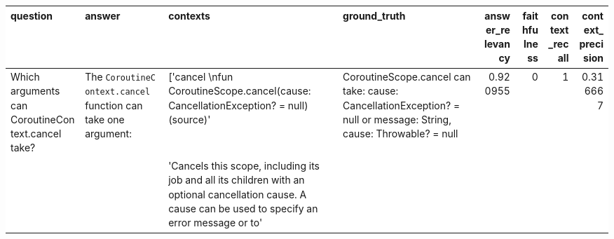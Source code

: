 | question                                                                                                                             | answer                                                                                                                                                                                                                                                                                                                                                                                                                                                                                                                                                    | contexts                                                                                                                                                  | ground_truth                                                                                                                                                                                                                                                                                                                                                                            |   answer_relevancy |   faithfulness |   context_recall |   context_precision |
|:-------------------------------------------------------------------------------------------------------------------------------------|:----------------------------------------------------------------------------------------------------------------------------------------------------------------------------------------------------------------------------------------------------------------------------------------------------------------------------------------------------------------------------------------------------------------------------------------------------------------------------------------------------------------------------------------------------------|:----------------------------------------------------------------------------------------------------------------------------------------------------------|:----------------------------------------------------------------------------------------------------------------------------------------------------------------------------------------------------------------------------------------------------------------------------------------------------------------------------------------------------------------------------------------|-------------------:|---------------:|-----------------:|--------------------:|
| Which arguments can CoroutineContext.cancel take?                                                                                    | The `CoroutineContext.cancel` function can take one argument:                                                                                                                                                                                                                                                                                                                                                                                                                                                                                             | ['cancel  \nfun CoroutineScope.cancel(cause: CancellationException? = null)(source)'                                                                      | CoroutineScope.cancel can take: cause: CancellationException? = null or message: String, cause: Throwable? = null                                                                                                                                                                                                                                                                       |           0.920955 |       0        |             1    |            0.316667 |
|                                                                                                                                      |                                                                                                                                                                                                                                                                                                                                                                                                                                                                                                                                                           |  'Cancels this scope, including its job and all its children with an optional cancellation cause. A cause can be used to specify an error message or to'  |                                                                                                                                                                                                                                                                                                                                                                                         |                    |                |                  |                     |
